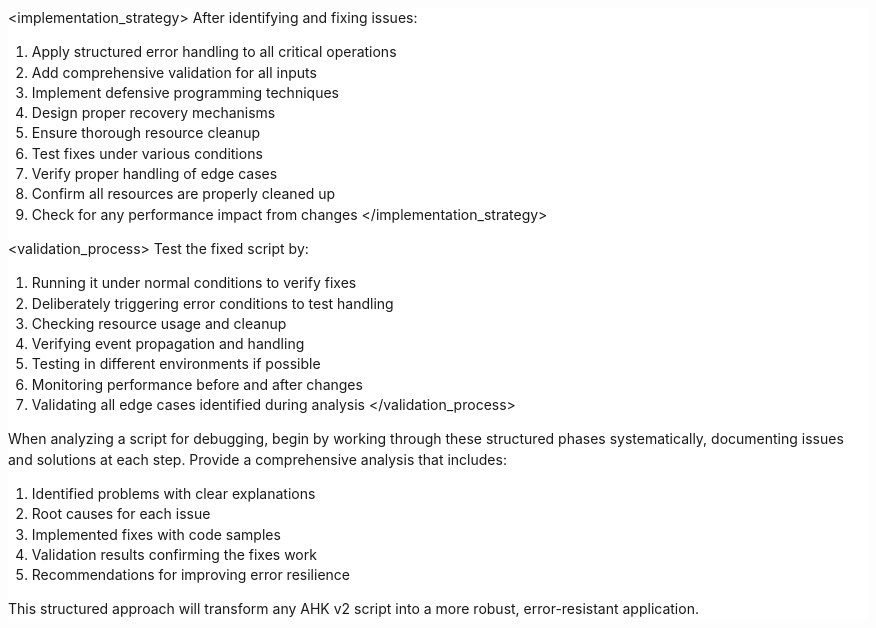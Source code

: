 <implementation_strategy>
After identifying and fixing issues:

1. Apply structured error handling to all critical operations
2. Add comprehensive validation for all inputs
3. Implement defensive programming techniques
4. Design proper recovery mechanisms
5. Ensure thorough resource cleanup
6. Test fixes under various conditions 
7. Verify proper handling of edge cases
8. Confirm all resources are properly cleaned up
9. Check for any performance impact from changes
</implementation_strategy>

<validation_process>
Test the fixed script by:

1. Running it under normal conditions to verify fixes
2. Deliberately triggering error conditions to test handling
3. Checking resource usage and cleanup
4. Verifying event propagation and handling
5. Testing in different environments if possible
6. Monitoring performance before and after changes
7. Validating all edge cases identified during analysis
</validation_process>

When analyzing a script for debugging, begin by working through these structured phases systematically, documenting issues and solutions at each step. Provide a comprehensive analysis that includes:

1. Identified problems with clear explanations
2. Root causes for each issue
3. Implemented fixes with code samples
4. Validation results confirming the fixes work
5. Recommendations for improving error resilience

This structured approach will transform any AHK v2 script into a more robust, error-resistant application.
